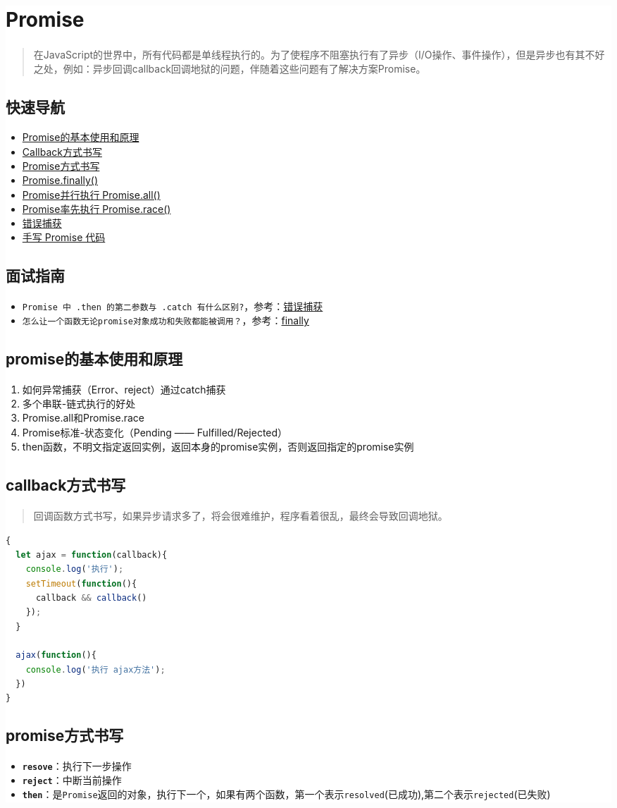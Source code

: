# Promise

> 在JavaScript的世界中，所有代码都是单线程执行的。为了使程序不阻塞执行有了异步（I/O操作、事件操作），但是异步也有其不好之处，例如：异步回调callback回调地狱的问题，伴随着这些问题有了解决方案Promise。

## 快速导航
- [Promise的基本使用和原理](#promise的基本使用和原理)
- [Callback方式书写](#callback方式书写)
- [Promise方式书写](#promise方式书写)
- [Promise.finally()](#finally)
- [Promise并行执行 Promise.all()](#promise并行执行)
- [Promise率先执行 Promise.race()](#promise率先执行)
- [错误捕获](#错误捕获)
- [手写 Promise 代码](#手写-Promise-代码)

## 面试指南  
- ```Promise 中 .then 的第二参数与 .catch 有什么区别?```，参考：[错误捕获](#错误捕获)
- ```怎么让一个函数无论promise对象成功和失败都能被调用？```，参考：[finally](#finally)

## promise的基本使用和原理

1. 如何异常捕获（Error、reject）通过catch捕获
2. 多个串联-链式执行的好处
3. Promise.all和Promise.race
4. Promise标准-状态变化（Pending —— Fulfilled/Rejected）
5. then函数，不明文指定返回实例，返回本身的promise实例，否则返回指定的promise实例

## callback方式书写

> 回调函数方式书写，如果异步请求多了，将会很难维护，程序看着很乱，最终会导致回调地狱。

```js
{
  let ajax = function(callback){
    console.log('执行');
    setTimeout(function(){
      callback && callback()
    });
  }

  ajax(function(){
    console.log('执行 ajax方法');
  })
}
```

## promise方式书写

- **```resove```**：执行下一步操作
- **```reject```**：中断当前操作
- **```then```**：是```Promise```返回的对象，执行下一个，如果有两个函数，第一个表示```resolved```(已成功),第二个表示```rejected```(已失败)
